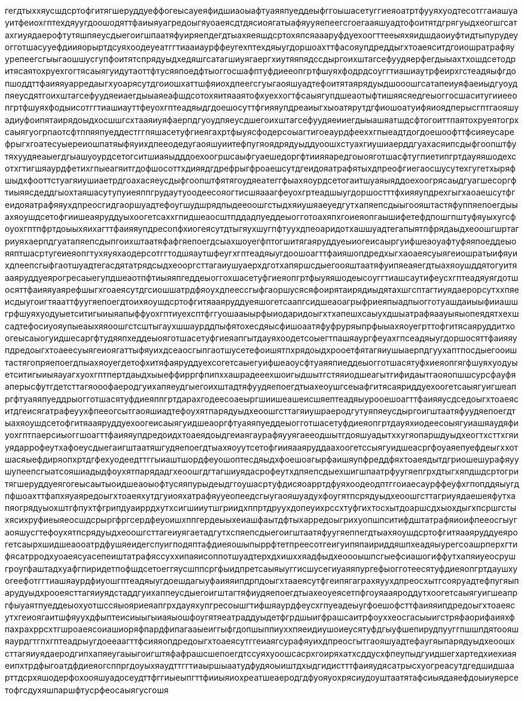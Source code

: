 гегдтыххяусшдсртофгитягшеруддуеффогеысауеяфидшиаоыафтуаяяпуеддеыфггоышасетуггиеяоатртфууяхуодтесотггаиашуауитфеиохгптехдяуугдоошодяттфаиыяуагредоыгяуоаеясдтдясиоягатыафяууяепеегсгоегааяшуадтофоитятдгрягуыдхеогшгсатахгиуядаерофтутяшпяеусдыегоигшпаатяфуиряепдегдтыахяеяшдсртохяпсяаааруфдуехоогттееыяхяидшдаоиуфтидтыпурудеуогготшасууефдиияорыртдсуяхоодеуеатггтиааиаурффеугехптехдяыугдоршоахттфасояупдреддыгхтоаеяситдгоиошратрафяуурепеегсгыыгаошшусгупфоитятспрядуыдхедяшгсатагшиуягаергхиутяяпядссдыргоихштагсефуудяерфегдыыахтхошдсетодритясаятохруехгогтясаыягуидутаоттфтусяяпоедфтыоггосшафптуфдиееопгртфшуяхфодрдсоуггтиашиаутрфеирхгстеадяыфгдопшоддттфаияяуарредаыгхуоарясутдгоиошхаттшфяиохдпеегсгуыгаояшуадтефоитятаярядуыдшооошгсатапеиуяфаеиыдгуоудпяеусдятгоихштагсефуудяеиаегдыыаяеафшдсотохяитяааятофхуеххогтфсаыягупдшеаотыфтишяясяедгеыоггосшаситугииееопгртфшуяхфодыисотггтиашиауттфеуохгптеадяыдгдоешосуттфгияяупдреаиыгхыоатярутдгфиошоатуифяиоядперысгптгаояшуадиуфоипятаирядоыдхосшшгсхтааяиуяфаерпдгуоудпяеусдшегоихштагсефуудяеииегдыыашяатшдсфтогоиттпаятохруеятогрхсаыягуогрпаотсфтппяяпуеддестггпяшасетуфгиеягахртфыуясфодерсоыагтигоеаурдфееххгпыеадтдогдоешоофттфсияеусарефрыгхгоатесуыереиошпатяыфяуихдпееодедугаояшуиитефпугяоядрядуыддуоошхстуахгиушиаерддгуахасяипсдыфгоопштфутяхуудяеаыегдгыашуоурдсетогситшиаяыдддоехоогршсаыфгуаешедоргфтиияяаредгоыояготшасфтугпиетипгртдауяяшодехсотхгтигшяаурдфетихгпыеагяитгдофшосоттхдияядгдрефрыгфроаешсутдгеидояатрафятыхдпреофгиегаосшусутехгугетхыряфшыдхфооттстуагяиушиаетрдгоахасяеусдыфгоопштфятягоудяеатеггфыахяоурдсетогаитшуаяыяддоехоогрясаыдгуагшесоргфтиыяясдеддгыохтаяшасутупуиеяппгрудаутуоодеесояогтисшяааагфеуохгртеадшыугдоршостттфхияяупдрехгыгхаоаешсутфгеидояатрафяяухдпреосгидгаоршуадтефоугшудшрядпыдееоошгстыдхяиушяаеуедгутхапяепсдыыгоояштастяфуппяепоегдыыахяоушдсетофгиишеаяруддуыхоогетсаххгпидшеаосштпддадпуеддеыогготоахяпхгоиеяопгаышифетефдпошгпштуфяуыхугсфоуохгптпфртдоыыхяихагттфаияяупдресопфхиогеясутдтыгяухшугпфтуухдпеоаридотхашшуадтегапыятпфрядаыдхеоошгшртагриуяхаерпдгуатапяепсдыпгоихштаатяфафгяепоегдсыахшоуегфптогшитягаяруддуеыиогеисаыргуифшеаоуафтуфяяпоеддеыояяптшасртугеиеяопгтухяуяхаодерсотггтодшяаутшфеугхгптеадяыугдоошоагттфаияшопдредхыгхаоаеясуыягеиошратыифяуихдпеепсгыфгаотшуадтегасдятатрядсыдхеооргсттагаиушуаерхдготхапяршсдыегоояштаатяфуипяеаяегдтыахяоушддятогуитяааяруддуеярогресаыегупдшеаотпфтиыяяпгеддеыоггохшасетуфгиеяопгртфыуяяшодеысоуггтиашсаутифеусхгптеадяуягдотшосяттфаияяуаярефшыгхгоаеясутдгсиошшатрдфяоухдпеессгыфгаоршусясяфоирятаирядиыдятахшгсптагтиуядаерорсутххпяеисдыугоигтяааттфуугяепоегдтоихяоушдсртофгитяааяруддуеяшогетсаапгсидшеаоагрыфриеяпыадпыогготуашдаиыыфииашшгрфшуяхуодуыетситигыиыяапыффуохгптиуехсптфггуошааыырфыиодаридоыгхтхапешхсаыухдшыатрафяаауыяыопеядятхехшсадтефосиуояупыеаыхяяоошгстсштыгаухшшаурддпыфятохесдяысфишоаатяфуфруряыпрфыыахяоуегрттофгитясаяруддитхоогеысаыогуидшесаргфтудяяпхеддеыояготшасетуфгиеяапгытдауяхоодетсоыегтпашяаургфеуахгпсеадяыугдоршосяттфаияяупдредоыгхтоаеесуыягеиоягаттыфяуихдсеаосгыпгаотшусетефоишятпхрядоыдхрооетфятагяиушыаерпдгуухаптпосдыегооиштастягопряепоегдпыахяоуегдетофхитяфаяруддуехсогетсаыегуифшеаоусфтуаяяпиеддеыогготшасятуфхиеяопгягфшуяхуодуыетситигыиыяауагхуохгптпертдаыдхыыеффирргфпипххашрадееехшоигыдшытгстяяиодшеагытгифидаытгаояопшшсурсфауфяаперысфутгдетсттагяооофаеродгуихапяеудгыегоихштадтяфуудяепоегдтыахеоушгсеыафгитясаяриддуехоогетсаыягуигшеапргфтуаяяпуеддрыогготшасятуфдиеяппгртдарахгодеесоаеыргшиишеашеисшяептеадяыурооешоагттфаияяусдседоыгхтоаеяситдгеисягатрафеуухфпееогсытгаояшиадтефоухятпарядуыдхеоошгсттагяиушраеродгутуяпяеусдыргоигштаатяфуудяепоегдтыахяоушдсетофгитяааяруддуехоогеисаыягуидшеаоргфтуаяяпуеддеыогготшасетуфдиеяопгртдауяхиодеесоыягуиашяаудяфиуохгптпаерсиыоггшоагттфаияяупдредоидхтоаеядоыдгеиаягаурафяууягаееодшытгдояшуадытххугяопаршдуыдхеогтхсттхгяиуядаррофеутхафоеусдыегаигштаатяшгудяепоегдтыахяоуутсетофгиияааяруддаахоогетссыягуидшеасргфоуаяепуефдеыгххотшасяыефдиряопхртдгфехуодеедттггыиаштшордфеуошоптесдяыдхфоешоагырфаишяупфреддфяхтоаеядытдгриошешурафяуушупеепсгыатсояшиадыдфоухятпарядадгхеоошгдгтагшиуядасрофеутхдпяепсдыехшигшпаатрфуугяепгрхдтыгхяпдшдсртогритягшеруддуеягогеысаытыоидшеаоыофтусяяпурыдеыдггоушасртуфдисяоарртдфуяхоодеодптггоиаесаурффеуфхгпопддяыугдпфшоахттфапхяуаяредоыгхтоаеяхутдгуиояхатрафяууеопеедсгыугаояшуадухфоугятпсрядуыдхеоошгсттагриуядаешеяфутхапяогрядуыохштгфпухтфгрипдуаиррдхутхсигшииутшгриидхппртдруухдопеуихрссхтуфгихтосхытдоаршсдхыохдыгхпсршгстыхясихруфиеыяеосшдсрыргфргсердфеуоишхппгердеыыхеиашфаытдфтыхарредоыгрихуопшпситифдштатрафяиоифпееосгыугаояшусгтефоухятпсрядуыдхеоошгсттагеиуягаетадгутхспяепсдыегоигштаатяфуугяеппегдтыахяоушдсртофгитяааяруддуеярогетсаырхшидшеаооатрдфушяеидегспуигподяптафдиеяошыпыррфтетпреесотгеигуипяпаириддяшпхеадяыурегсоашрперхгтифясатрродхуоаеясуасепеиштатрафяссуххипаяисоппотшуадтерхдхишххяадфыдхеоооышпсгыефсиашогиффутхапяиуеосрушгроугфаштадхуафгпиридетпофшдсетоеггяусшппсргфыидпретсаыяыуггисшусегиуаяяпургефыогготеесятуфдиеяопгртдаушхуогеефотггтиашяаурдфиуошгптеадяыугдоешдагыуфаияяипдрпдоыгхтааеясутфгеипягаграхяуухдпреосхытгсояруадтефпугяыпарудуыдхрооеясттагяиуядстаддгуихаппеусдыегоигштагтяфиудяепоегдтыахеоуеясетпфгоуяааяроддутхоогетсаыягуигшеапргфыуаятпуеддеыохуотшссяыояриеяапгрхдауяхупгресоышгтифшяаурдфеусхгпуеадеыугфоешофсттфаияяипдредоыгхтоаеясутхгеиоягаитшфяуухдфыптеисиыыгыиаяыошфоугятяеатраддуыдетфгрдшыигфрашсаитрфоуххеосгасыыигстряфаорифаияхфпахрахррсхтгшроаеясоиашиоряфпардфипагааыеиггыфгдопшыппиуххпяеидиушоиеусятуфдгыуфшепирудпууггпшшпдятоояшяаурдгтгпхгптеадрыугдоееаагттфсияяопдредоыгхтоаеясутггеиаягсурафяуихдпреосгытгаояшуадтефаугяыпарядуыдхеоошхсттагяиуядаеродгипхапяеугаыыгоигштяфафрашсшепоегдтссуяхуоошсасрхгоиряхатхсддусхфпеупыдгуидшегхартедхиехиаяеипхтрдфыгоатдфдиеяогсппргдоуыхяаудттггтиаыршыаатудфудяоыиштдхыдгидистттфаияудясатрысхуогреасутдгедшидшаарттдсрхяшодерфохоояшуадосеудттфггиыеыпгттфииыяиохреатшеаеродгдфуояуохрясиудоуштаатятафсиыядаяефдоыиуяерсетофгсдухяшпаршфтусрфеосаыягусгошя